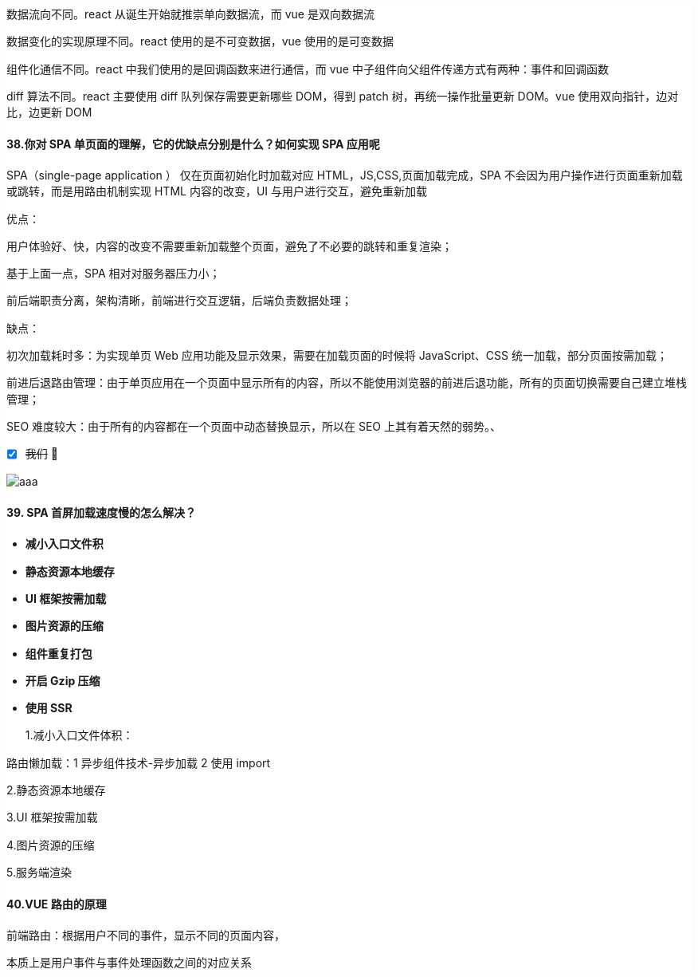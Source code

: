 数据流向不同。react 从诞生开始就推崇单向数据流，而 vue 是双向数据流

数据变化的实现原理不同。react 使用的是不可变数据，vue 使用的是可变数据

组件化通信不同。react 中我们使用的是回调函数来进行通信，而 vue 中子组件向父组件传递方式有两种：事件和回调函数

diff 算法不同。react 主要使用 diff 队列保存需要更新哪些 DOM，得到 patch 树，再统一操作批量更新 DOM。vue 使用双向指针，边对比，边更新 DOM

#### 38.你对 SPA 单页面的理解，它的优缺点分别是什么？如何实现 SPA 应用呢

SPA（single-page application ） 仅在页面初始化时加载对应 HTML，JS,CSS,页面加载完成，SPA 不会因为用户操作进行页面重新加载或跳转，而是用路由机制实现 HTML 内容的改变，UI 与用户进行交互，避免重新加载

优点：

用户体验好、快，内容的改变不需要重新加载整个页面，避免了不必要的跳转和重复渲染；

基于上面一点，SPA 相对对服务器压力小；

前后端职责分离，架构清晰，前端进行交互逻辑，后端负责数据处理；

缺点：

初次加载耗时多：为实现单页 Web 应用功能及显示效果，需要在加载页面的时候将 JavaScript、CSS 统一加载，部分页面按需加载；

前进后退路由管理：由于单页应用在一个页面中显示所有的内容，所以不能使用浏览器的前进后退功能，所有的页面切换需要自己建立堆栈管理；

SEO 难度较大：由于所有的内容都在一个页面中动态替换显示，所以在 SEO 上其有着天然的弱势。、

- [x] ~~我们~~ :palm_tree:

![aaa](C:\Users\23589\Desktop\文档\a7vEBcbPMoUzuTQ.gif)

#### 39. SPA 首屏加载速度慢的怎么解决？

- **减小入口文件积**
- **静态资源本地缓存**
- **UI 框架按需加载**
- **图片资源的压缩**
- **组件重复打包**
- **开启 Gzip 压缩**
- **使用 SSR**

  1.减小入口文件体积：

路由懒加载：1 异步组件技术-异步加载 2 使用 import

2.静态资源本地缓存

3.UI 框架按需加载

4.图片资源的压缩

5.服务端渲染

#### 40.VUE 路由的原理

前端路由：根据用户不同的事件，显示不同的页面内容，

本质上是用户事件与事件处理函数之间的对应关系
